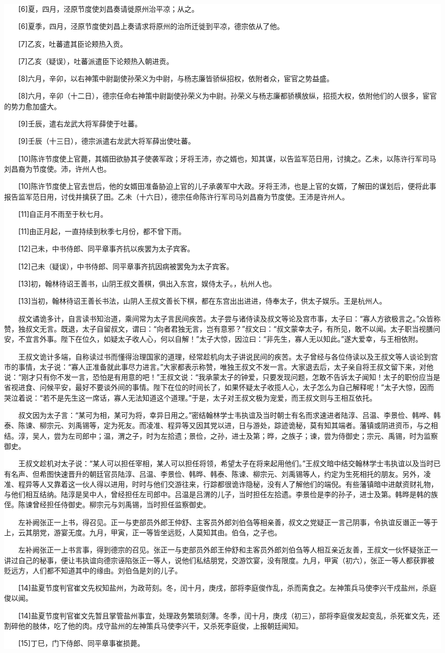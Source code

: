 　　[6]夏，四月，泾原节度使刘昌奏请徙原州治平凉；从之。

　　[6]夏季，四月，泾原节度使刘昌上奏请求将原州的治所迁徙到平凉，德宗依从了他。

　　[7]乙亥，吐蕃遣其臣论颊热入贡。

　　[7]乙亥（疑误），吐蕃派遣臣下论颊热入朝进贡。

　　[8]六月，辛卯，以右神策中尉副使孙荣义为中尉，与杨志廉皆骄纵招权，依附者众，宦官之势益盛。

　　[8]六月，辛卯（十二日），德宗任命右神策中尉副使孙荣义为中尉。孙荣义与杨志廉都骄横放纵，招揽大权，依附他们的人很多，宦官的势力愈加盛大。

　　[9]壬辰，遣右龙武大将军薛使于吐蕃。

　　[9]壬辰（十三日），德宗派遣右龙武大将军薛出使吐蕃。

　　[10]陈许节度使上官薨，其婿田欲胁其子使袭军政；牙将王沛，亦之婿也，知其谋，以告监军范日用，讨擒之。乙未，以陈许行军司马刘昌裔为节度使。沛，许州人也。

　　[10]陈许节度使上官去世后，他的女婿田准备胁迫上官的儿子承袭军中大政。牙将王沛，也是上官的女婿，了解田的谋划后，便将此事报告监军范日用，讨伐并擒获了田。乙未（十六日），德宗任命陈许行军司马刘昌裔为节度使。王沛是许州人。

　　[11]自正月不雨至于秋七月。

　　[11]由正月起，一直持续到秋季七月份，都不曾下雨。

　　[12]己未，中书侍郎、同平章事齐抗以疾罢为太子宾客。

　　[12]己未（疑误），中书侍郎、同平章事齐抗因病被罢免为太子宾客。

　　[13]初，翰林待诏王善书，山阴王叔文善棋，俱出入东宫，娱侍太子。，杭州人也。

　　[13]当初，翰林待诏王善长书法，山阴人王叔文善长下棋，都在东宫出出进进，侍奉太子，供太子娱乐。王是杭州人。

　　叔文谲诡多计，自言读书知治道，乘间常为太子言民间疾苦。太子尝与诸侍读及叔文等论及宫市事，太子曰：“寡人方欲极言之。”众皆称赞，独叔文无言。既退，太子自留叔文，谓曰：“向者君独无言，岂有意邪？”叔文曰：“叔文蒙幸太子，有所见，敢不以闻。太子职当视膳问安，不宜言外事。陛下在位久，如疑太子收人心，何以自解！”太子大惊，因泣曰：“非先生，寡人无以知此。”遂大爱幸，与王相依附。

　　王叔文诡计多端，自称读过书而懂得治理国家的道理，经常趁机向太子讲说民间的疾苦。太子曾经与各位侍读以及王叔文等人谈论到宫市的事情，太子说：“寡人正准备就此事尽力进言。”大家都表示称赞，唯独王叔文不发一言。大家退去后，太子亲自将王叔文留下来，对他说：“刚才只有你不发一言，恐怕是有用意的吧！”王叔文说：“我承蒙太子的钟爱，只要发现问题，怎敢不告诉太子闻知！太子的职份应当是省视进食、问候平安，最好不要谈外间的事情。陛下在位的时间长了，如果怀疑太子收揽人心，太子怎么为自己解释呢！”太子大惊，因而哭泣着说：“若不是先生这一席话，寡人无法知道这个道理。”于是，太子对王叔文极为宠爱，而王叔文则与王相互依托。

　　叔文因为太子言：“某可为相，某可为将，幸异日用之。”密结翰林学士韦执谊及当时朝士有名而求速进者陆淳、吕温、李景俭、韩哗、韩泰、陈谏、柳宗元、刘禹锡等，定为死友。而凌准、程异等又因其党以进，日与游处，踪迹诡秘，莫有知其端者。藩镇或阴进资币，与之相结。淳，吴人，尝为左司郎中；温，渭之子，时为左拾遗；景俭，之孙，进士及第；晔，之族子；谏，尝为侍御史；宗元、禹锡，时为监察御史。

　　王叔文趁机对太子说：“某人可以担任宰相，某人可以担任将领，希望太子在将来起用他们。”王叔文暗中结交翰林学士韦执谊以及当时已有名声、但希图快速晋升的朝廷官员陆淳、吕温、李景俭、韩晔、韩泰、陈谏、柳宗元、刘禹锡等人，约定为生死相托的朋友。另外，凌准、程异等人又靠着这一伙人得以进用，时时与他们交游往来，行踪都很诡诈隐秘，没有人了解他们的端倪。有些藩镇暗中进献资财礼物，与他们相互结纳。陆淳是吴中人，曾经担任左司郎中。吕温是吕渭的儿子，当时担任左拾遗。李景俭是李的孙子，进士及第。韩晔是韩的族侄。陈谏曾经担任侍御史。柳宗元与刘禹锡，当时担任监察御史。

 





　　左补阙张正一上书，得召见。正一与吏部员外郎王仲舒、主客员外郎刘伯刍等相亲善，叔文之党疑正一言己阴事，令执谊反谮正一等于上，云其朋党，游宴无度。九月，甲寅，正一等皆坐远贬，人莫知其由。伯刍，之子也。

　　左补阙张正一上书言事，得到德宗的召见。张正一与吏部员外郎王仲舒和主客员外郎刘伯刍等人相互亲近友善，王叔文一伙怀疑张正一讲过自己的秘事，便让韦执谊向德宗诬陷张正一等人，说他们私结朋党，交游饮宴，没有限度。九月，甲寅（初六），张正一等人都获罪被贬远方，人们都不知道其中的缘由。刘伯刍是刘的儿子。

　　[14]盐夏节度判官崔文先权知盐州，为政苛刻。冬，闰十月，庚戌，部将李庭俊作乱，杀而脔食之。左神策兵马使李兴干戍盐州，杀庭俊以闻。

　　[14]盐夏节度判官崔文先暂且掌管盐州事宜，处理政务繁琐刻薄。冬季，闰十月，庚戌（初三），部将李庭俊发起变乱，杀死崔文先，还割碎他的肢体，吃了他的肉。戍守盐州的左神策兵马使李兴干，又杀死李庭俊，上报朝廷闻知。

　　[15]丁巳，门下侍郎、同平章事崔损薨。
